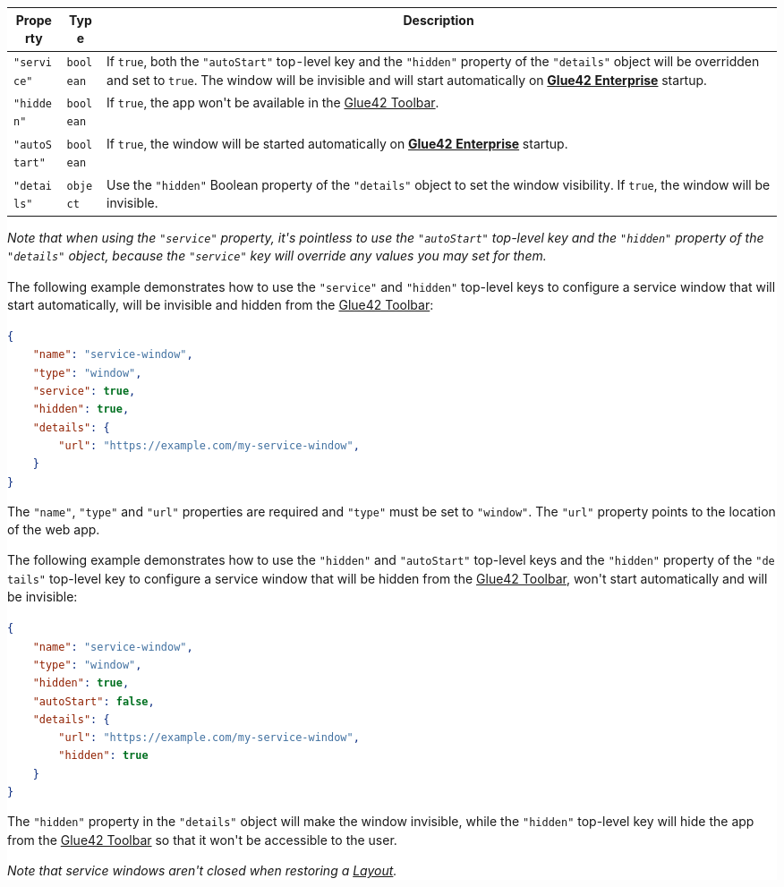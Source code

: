 | Property | Type | Description |
|----------|------|-------------|
| `"service"` | `boolean` | If `true`, both the `"autoStart"` top-level key and the `"hidden"` property of the `"details"` object will be overridden and set to `true`. The window will be invisible and will start automatically on [**Glue42 Enterprise**](https://glue42.com/enterprise/) startup. |
| `"hidden"` | `boolean` | If `true`, the app won't be available in the [Glue42 Toolbar](../../../glue42-concepts/glue42-toolbar/index.html). |
| `"autoStart"` | `boolean` | If `true`, the window will be started automatically on [**Glue42 Enterprise**](https://glue42.com/enterprise/) startup. |
| `"details"` | `object` | Use the `"hidden"` Boolean property of the `"details"` object to set the window visibility. If `true`, the window will be invisible. |

*Note that when using the `"service"` property, it's pointless to use the `"autoStart"` top-level key and the `"hidden"` property of the `"details"` object, because the `"service"` key will override any values you may set for them.*

The following example demonstrates how to use the `"service"` and `"hidden"` top-level keys to configure a service window that will start automatically, will be invisible and hidden from the [Glue42 Toolbar](../../../glue42-concepts/glue42-toolbar/index.html):

```json
{
    "name": "service-window",
    "type": "window",
    "service": true,
    "hidden": true,
    "details": {
        "url": "https://example.com/my-service-window",
    }
}
```

The `"name"`, `"type"` and `"url"` properties are required and `"type"` must be set to `"window"`. The `"url"` property points to the location of the web app.

The following example demonstrates how to use the `"hidden"` and `"autoStart"` top-level keys and the `"hidden"` property of the `"details"` top-level key to configure a service window that will be hidden from the [Glue42 Toolbar](../../../glue42-concepts/glue42-toolbar/index.html), won't start automatically and will be invisible:

```json
{
    "name": "service-window",
    "type": "window",
    "hidden": true,
    "autoStart": false,
    "details": {
        "url": "https://example.com/my-service-window",
        "hidden": true
    }
}
```

The `"hidden"` property in the `"details"` object will make the window invisible, while the `"hidden"` top-level key will hide the app from the [Glue42 Toolbar](../../../glue42-concepts/glue42-toolbar/index.html) so that it won't be accessible to the user.

*Note that service windows aren't closed when restoring a [Layout](../../../glue42-concepts/windows/layouts/overview/index.html).*
